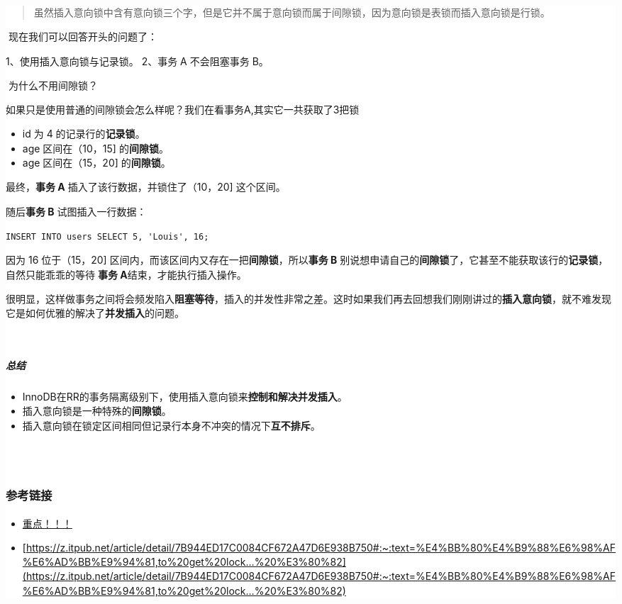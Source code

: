 > 虽然插入意向锁中含有意向锁三个字，但是它并不属于意向锁而属于间隙锁，因为意向锁是表锁而插入意向锁是行锁。

​		现在我们可以回答开头的问题了：

1、使用插入意向锁与记录锁。
2、事务 A 不会阻塞事务 B。

​		为什么不用间隙锁？

​		如果只是使用普通的间隙锁会怎么样呢？我们在看事务A,其实它一共获取了3把锁

- id 为 4 的记录行的**记录锁**。
- age 区间在（10，15] 的**间隙锁**。
- age 区间在（15，20] 的**间隙锁**。

最终，**事务 A** 插入了该行数据，并锁住了（10，20] 这个区间。

随后**事务 B** 试图插入一行数据：

```
INSERT INTO users SELECT 5, 'Louis', 16;
```

因为 16 位于（15，20] 区间内，而该区间内又存在一把**间隙锁**，所以**事务 B** 别说想申请自己的**间隙锁**了，它甚至不能获取该行的**记录锁**，自然只能乖乖的等待 **事务 A**结束，才能执行插入操作。

很明显，这样做事务之间将会频发陷入**阻塞等待**，插入的并发性非常之差。这时如果我们再去回想我们刚刚讲过的**插入意向锁**，就不难发现它是如何优雅的解决了**并发插入**的问题。

</br>

##### 总结

- InnoDB在RR的事务隔离级别下，使用插入意向锁来**控制和解决并发插入**。
- 插入意向锁是一种特殊的**间隙锁**。
- 插入意向锁在锁定区间相同但记录行本身不冲突的情况下**互不排斥**。



</br></br>

### 参考链接

- [重点！！！](https://mp.weixin.qq.com/s/9EtN8lN3dfRwfwMZR_B_0A)

- [https://z.itpub.net/article/detail/7B944ED17C0084CF672A47D6E938B750#:~:text=%E4%BB%80%E4%B9%88%E6%98%AF%E6%AD%BB%E9%94%81,to%20get%20lock...%20%E3%80%82](https://z.itpub.net/article/detail/7B944ED17C0084CF672A47D6E938B750#:~:text=%E4%BB%80%E4%B9%88%E6%98%AF%E6%AD%BB%E9%94%81,to%20get%20lock...%20%E3%80%82)
